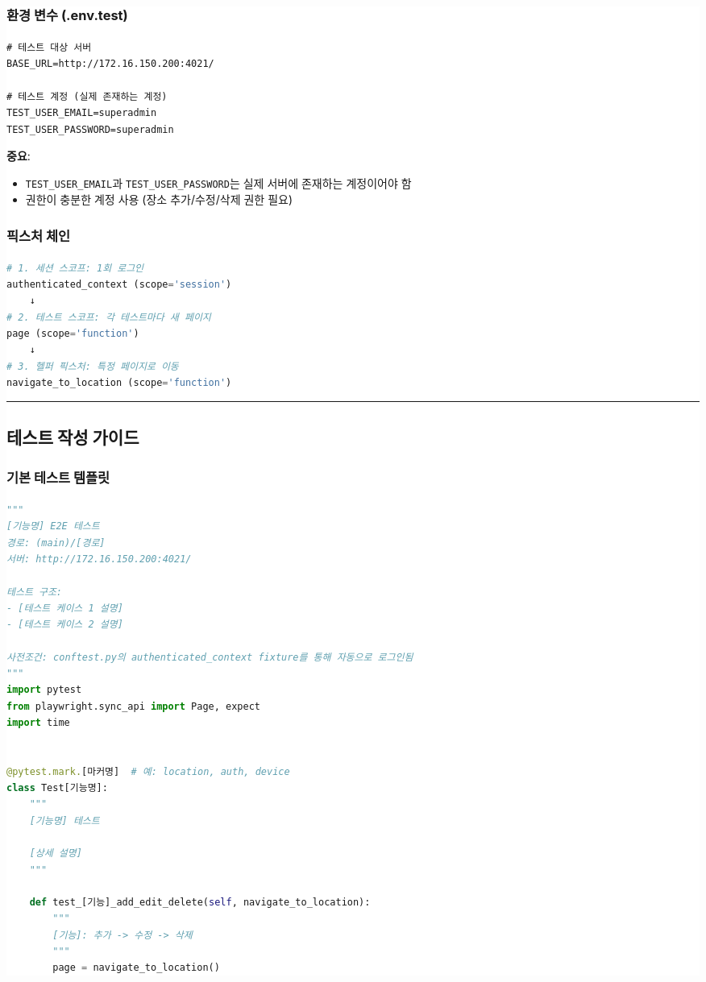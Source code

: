 ### 환경 변수 (.env.test)

```env
# 테스트 대상 서버
BASE_URL=http://172.16.150.200:4021/

# 테스트 계정 (실제 존재하는 계정)
TEST_USER_EMAIL=superadmin
TEST_USER_PASSWORD=superadmin
```

**중요**:
- `TEST_USER_EMAIL`과 `TEST_USER_PASSWORD`는 실제 서버에 존재하는 계정이어야 함
- 권한이 충분한 계정 사용 (장소 추가/수정/삭제 권한 필요)

### 픽스처 체인

```python
# 1. 세션 스코프: 1회 로그인
authenticated_context (scope='session')
    ↓
# 2. 테스트 스코프: 각 테스트마다 새 페이지
page (scope='function')
    ↓
# 3. 헬퍼 픽스처: 특정 페이지로 이동
navigate_to_location (scope='function')
```

---

## 테스트 작성 가이드

### 기본 테스트 템플릿

```python
"""
[기능명] E2E 테스트
경로: (main)/[경로]
서버: http://172.16.150.200:4021/

테스트 구조:
- [테스트 케이스 1 설명]
- [테스트 케이스 2 설명]

사전조건: conftest.py의 authenticated_context fixture를 통해 자동으로 로그인됨
"""
import pytest
from playwright.sync_api import Page, expect
import time


@pytest.mark.[마커명]  # 예: location, auth, device
class Test[기능명]:
    """
    [기능명] 테스트

    [상세 설명]
    """

    def test_[기능]_add_edit_delete(self, navigate_to_location):
        """
        [기능]: 추가 -> 수정 -> 삭제
        """
        page = navigate_to_location()

```